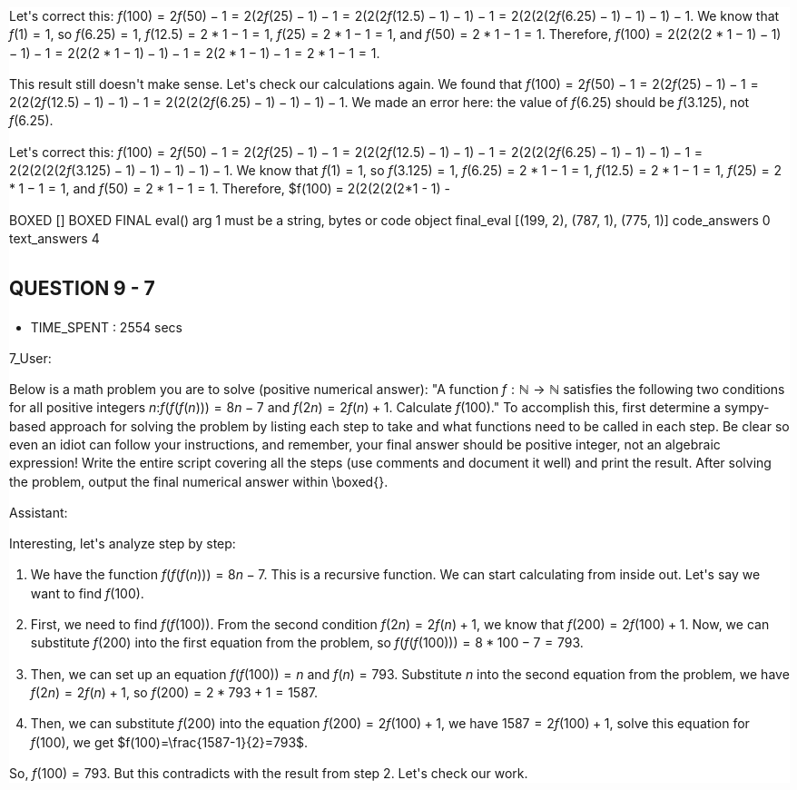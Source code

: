Let's correct this: $f(100) = 2f(50) - 1 = 2(2f(25) - 1) - 1 = 2(2(2f(12.5) - 1) - 1) - 1 = 2(2(2(2f(6.25) - 1) - 1) - 1) - 1$. We know that $f(1)=1$, so $f(6.25)=1$, $f(12.5)=2*1-1=1$, $f(25)=2*1-1=1$, and $f(50)=2*1-1=1$. Therefore, $f(100) = 2(2(2(2*1 - 1) - 1) - 1) - 1 = 2(2(2*1 - 1) - 1) - 1 = 2(2*1 - 1) - 1 = 2*1 - 1 = 1$.

This result still doesn't make sense. Let's check our calculations again. We found that $f(100) = 2f(50) - 1 = 2(2f(25) - 1) - 1 = 2(2(2f(12.5) - 1) - 1) - 1 = 2(2(2(2f(6.25) - 1) - 1) - 1) - 1$. We made an error here: the value of $f(6.25)$ should be $f(3.125)$, not $f(6.25)$. 

Let's correct this: $f(100) = 2f(50) - 1 = 2(2f(25) - 1) - 1 = 2(2(2f(12.5) - 1) - 1) - 1 = 2(2(2(2f(6.25) - 1) - 1) - 1) - 1 = 2(2(2(2(2f(3.125) - 1) - 1) - 1) - 1) - 1$. We know that $f(1)=1$, so $f(3.125)=1$, $f(6.25)=2*1-1=1$, $f(12.5)=2*1-1=1$, $f(25)=2*1-1=1$, and $f(50)=2*1-1=1$. Therefore, $f(100) = 2(2(2(2(2*1 - 1) -

BOXED []
BOXED FINAL 
eval() arg 1 must be a string, bytes or code object final_eval
[(199, 2), (787, 1), (775, 1)]
code_answers 0 text_answers 4



## QUESTION 9 - 7 
- TIME_SPENT : 2554 secs

7_User:

Below is a math problem you are to solve (positive numerical answer):
"A function $f: \mathbb N \to \mathbb N$ satisfies the following two conditions for all positive integers $n$:$f(f(f(n)))=8n-7$ and $f(2n)=2f(n)+1$. Calculate $f(100)$."
To accomplish this, first determine a sympy-based approach for solving the problem by listing each step to take and what functions need to be called in each step. Be clear so even an idiot can follow your instructions, and remember, your final answer should be positive integer, not an algebraic expression!
Write the entire script covering all the steps (use comments and document it well) and print the result. After solving the problem, output the final numerical answer within \boxed{}.

Assistant: 

Interesting, let's analyze step by step:



1. We have the function $f(f(f(n)))=8n-7$. This is a recursive function. We can start calculating from inside out. Let's say we want to find $f(100)$.

2. First, we need to find $f(f(100))$. From the second condition $f(2n)=2f(n)+1$, we know that $f(200)=2f(100)+1$. Now, we can substitute $f(200)$ into the first equation from the problem, so $f(f(f(100)))=8*100-7=793$.

3. Then, we can set up an equation $f(f(100))=n$ and $f(n)=793$. Substitute $n$ into the second equation from the problem, we have $f(2n)=2f(n)+1$, so $f(200)=2*793+1=1587$.

4. Then, we can substitute $f(200)$ into the equation $f(200)=2f(100)+1$, we have $1587=2f(100)+1$, solve this equation for $f(100)$, we get $f(100)=\frac{1587-1}{2}=793$.

So, $f(100)=793$. But this contradicts with the result from step 2. Let's check our work.
